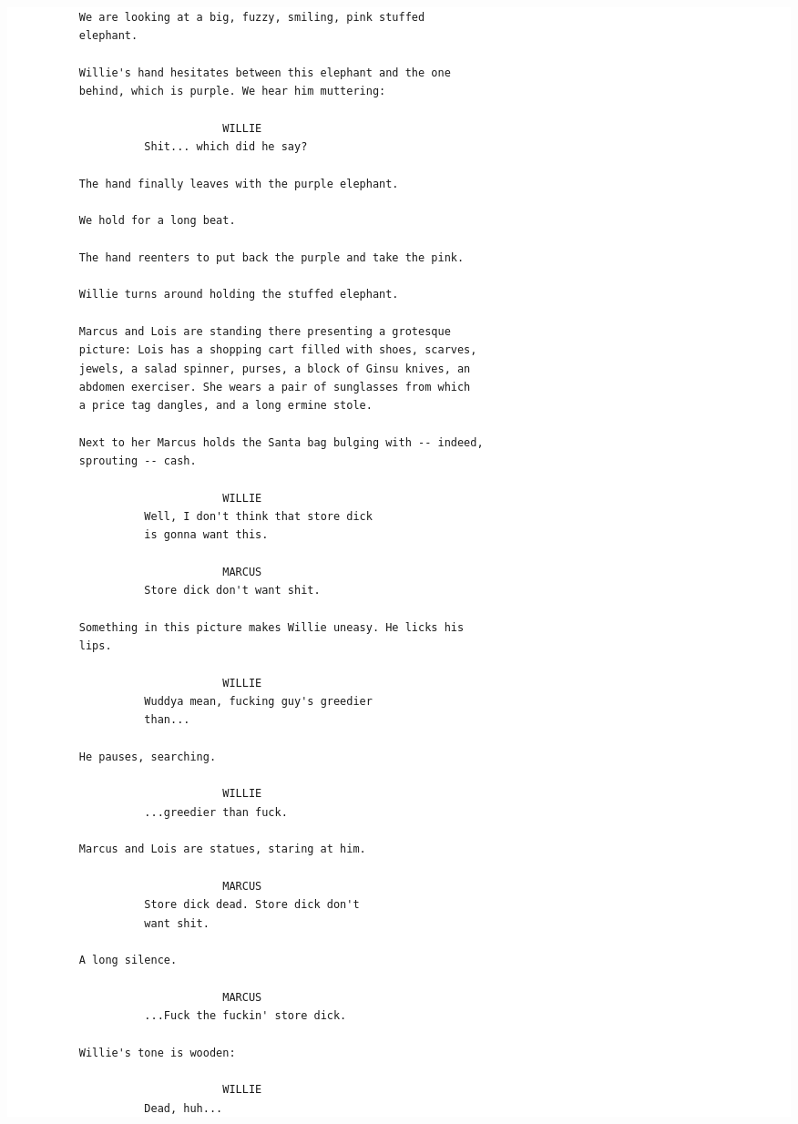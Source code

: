                We are looking at a big, fuzzy, smiling, pink stuffed 
               elephant.

               Willie's hand hesitates between this elephant and the one 
               behind, which is purple. We hear him muttering:

                                     WILLIE
                         Shit... which did he say?

               The hand finally leaves with the purple elephant.

               We hold for a long beat.

               The hand reenters to put back the purple and take the pink.

               Willie turns around holding the stuffed elephant.

               Marcus and Lois are standing there presenting a grotesque 
               picture: Lois has a shopping cart filled with shoes, scarves, 
               jewels, a salad spinner, purses, a block of Ginsu knives, an 
               abdomen exerciser. She wears a pair of sunglasses from which 
               a price tag dangles, and a long ermine stole.

               Next to her Marcus holds the Santa bag bulging with -- indeed, 
               sprouting -- cash.

                                     WILLIE
                         Well, I don't think that store dick 
                         is gonna want this.

                                     MARCUS
                         Store dick don't want shit.

               Something in this picture makes Willie uneasy. He licks his 
               lips.

                                     WILLIE
                         Wuddya mean, fucking guy's greedier 
                         than...

               He pauses, searching.

                                     WILLIE
                         ...greedier than fuck.

               Marcus and Lois are statues, staring at him.

                                     MARCUS
                         Store dick dead. Store dick don't 
                         want shit.

               A long silence.

                                     MARCUS
                         ...Fuck the fuckin' store dick.

               Willie's tone is wooden:

                                     WILLIE
                         Dead, huh...
